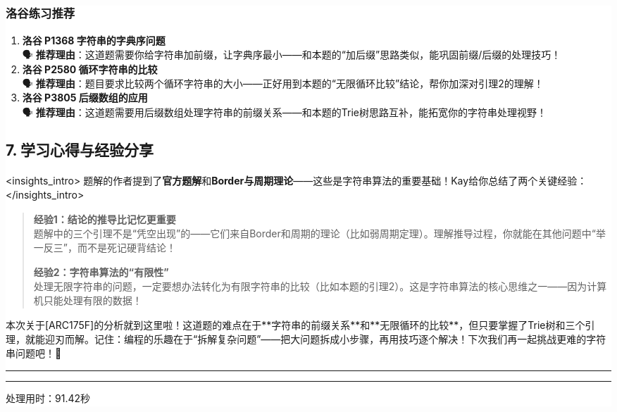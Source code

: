 ### 洛谷练习推荐
1. **洛谷 P1368 字符串的字典序问题**  
   🗣️ **推荐理由**：这道题需要你给字符串加前缀，让字典序最小——和本题的“加后缀”思路类似，能巩固前缀/后缀的处理技巧！
2. **洛谷 P2580 循环字符串的比较**  
   🗣️ **推荐理由**：题目要求比较两个循环字符串的大小——正好用到本题的“无限循环比较”结论，帮你加深对引理2的理解！
3. **洛谷 P3805 后缀数组的应用**  
   🗣️ **推荐理由**：这道题需要用后缀数组处理字符串的前缀关系——和本题的Trie树思路互补，能拓宽你的字符串处理视野！


## 7. 学习心得与经验分享

<insights_intro>
题解的作者提到了**官方题解**和**Border与周期理论**——这些是字符串算法的重要基础！Kay给你总结了两个关键经验：
</insights_intro>

> **经验1：结论的推导比记忆更重要**  
> 题解中的三个引理不是“凭空出现”的——它们来自Border和周期的理论（比如弱周期定理）。理解推导过程，你就能在其他问题中“举一反三”，而不是死记硬背结论！
>
> **经验2：字符串算法的“有限性”**  
> 处理无限字符串的问题，一定要想办法转化为有限字符串的比较（比如本题的引理2）。这是字符串算法的核心思维之一——因为计算机只能处理有限的数据！


<conclusion>
本次关于[ARC175F]的分析就到这里啦！这道题的难点在于**字符串的前缀关系**和**无限循环的比较**，但只要掌握了Trie树和三个引理，就能迎刃而解。记住：编程的乐趣在于“拆解复杂问题”——把大问题拆成小步骤，再用技巧逐个解决！下次我们再一起挑战更难的字符串问题吧！💪
</conclusion>

---

---
处理用时：91.42秒
